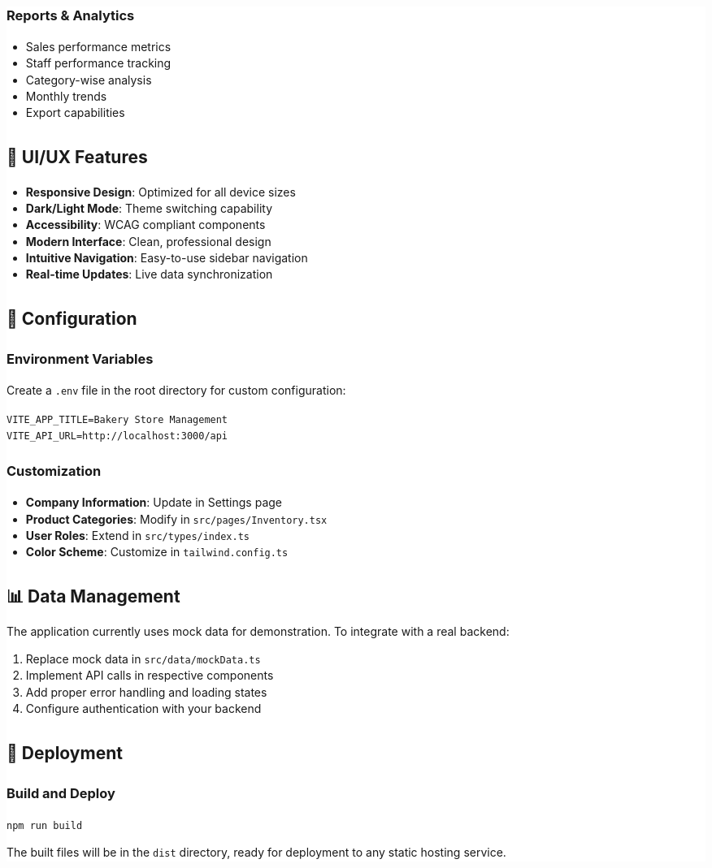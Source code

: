 ### Reports & Analytics
- Sales performance metrics
- Staff performance tracking
- Category-wise analysis
- Monthly trends
- Export capabilities

## 🎨 UI/UX Features

- **Responsive Design**: Optimized for all device sizes
- **Dark/Light Mode**: Theme switching capability
- **Accessibility**: WCAG compliant components
- **Modern Interface**: Clean, professional design
- **Intuitive Navigation**: Easy-to-use sidebar navigation
- **Real-time Updates**: Live data synchronization

## 🔧 Configuration

### Environment Variables
Create a `.env` file in the root directory for custom configuration:

```env
VITE_APP_TITLE=Bakery Store Management
VITE_API_URL=http://localhost:3000/api
```

### Customization
- **Company Information**: Update in Settings page
- **Product Categories**: Modify in `src/pages/Inventory.tsx`
- **User Roles**: Extend in `src/types/index.ts`
- **Color Scheme**: Customize in `tailwind.config.ts`

## 📊 Data Management

The application currently uses mock data for demonstration. To integrate with a real backend:

1. Replace mock data in `src/data/mockData.ts`
2. Implement API calls in respective components
3. Add proper error handling and loading states
4. Configure authentication with your backend

## 🚀 Deployment

### Build and Deploy
```bash
npm run build
```

The built files will be in the `dist` directory, ready for deployment to any static hosting service.
